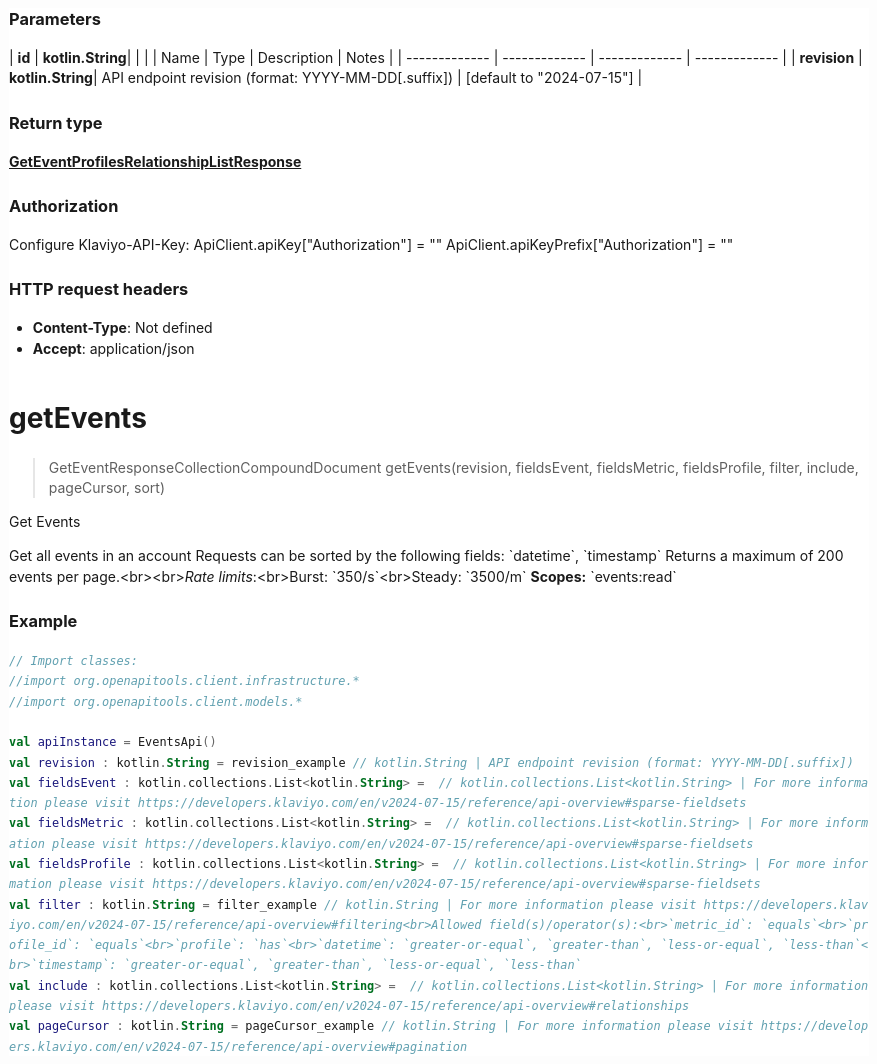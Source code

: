 ### Parameters
| **id** | **kotlin.String**|  | |
| Name | Type | Description  | Notes |
| ------------- | ------------- | ------------- | ------------- |
| **revision** | **kotlin.String**| API endpoint revision (format: YYYY-MM-DD[.suffix]) | [default to &quot;2024-07-15&quot;] |

### Return type

[**GetEventProfilesRelationshipListResponse**](GetEventProfilesRelationshipListResponse.md)

### Authorization


Configure Klaviyo-API-Key:
    ApiClient.apiKey["Authorization"] = ""
    ApiClient.apiKeyPrefix["Authorization"] = ""

### HTTP request headers

 - **Content-Type**: Not defined
 - **Accept**: application/json

<a id="getEvents"></a>
# **getEvents**
> GetEventResponseCollectionCompoundDocument getEvents(revision, fieldsEvent, fieldsMetric, fieldsProfile, filter, include, pageCursor, sort)

Get Events

Get all events in an account  Requests can be sorted by the following fields: &#x60;datetime&#x60;, &#x60;timestamp&#x60;  Returns a maximum of 200 events per page.&lt;br&gt;&lt;br&gt;*Rate limits*:&lt;br&gt;Burst: &#x60;350/s&#x60;&lt;br&gt;Steady: &#x60;3500/m&#x60;  **Scopes:** &#x60;events:read&#x60;

### Example
```kotlin
// Import classes:
//import org.openapitools.client.infrastructure.*
//import org.openapitools.client.models.*

val apiInstance = EventsApi()
val revision : kotlin.String = revision_example // kotlin.String | API endpoint revision (format: YYYY-MM-DD[.suffix])
val fieldsEvent : kotlin.collections.List<kotlin.String> =  // kotlin.collections.List<kotlin.String> | For more information please visit https://developers.klaviyo.com/en/v2024-07-15/reference/api-overview#sparse-fieldsets
val fieldsMetric : kotlin.collections.List<kotlin.String> =  // kotlin.collections.List<kotlin.String> | For more information please visit https://developers.klaviyo.com/en/v2024-07-15/reference/api-overview#sparse-fieldsets
val fieldsProfile : kotlin.collections.List<kotlin.String> =  // kotlin.collections.List<kotlin.String> | For more information please visit https://developers.klaviyo.com/en/v2024-07-15/reference/api-overview#sparse-fieldsets
val filter : kotlin.String = filter_example // kotlin.String | For more information please visit https://developers.klaviyo.com/en/v2024-07-15/reference/api-overview#filtering<br>Allowed field(s)/operator(s):<br>`metric_id`: `equals`<br>`profile_id`: `equals`<br>`profile`: `has`<br>`datetime`: `greater-or-equal`, `greater-than`, `less-or-equal`, `less-than`<br>`timestamp`: `greater-or-equal`, `greater-than`, `less-or-equal`, `less-than`
val include : kotlin.collections.List<kotlin.String> =  // kotlin.collections.List<kotlin.String> | For more information please visit https://developers.klaviyo.com/en/v2024-07-15/reference/api-overview#relationships
val pageCursor : kotlin.String = pageCursor_example // kotlin.String | For more information please visit https://developers.klaviyo.com/en/v2024-07-15/reference/api-overview#pagination
```